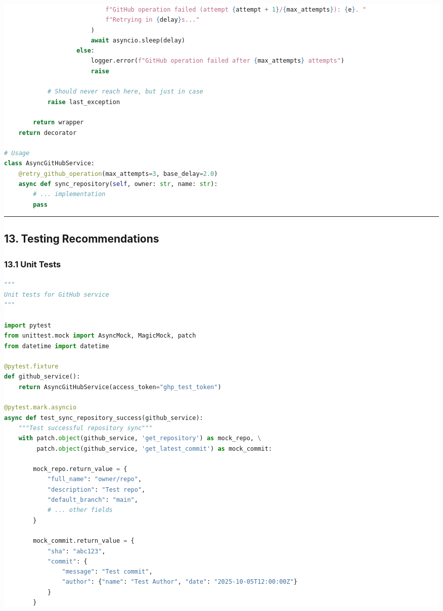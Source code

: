```python
                            f"GitHub operation failed (attempt {attempt + 1}/{max_attempts}): {e}. "
                            f"Retrying in {delay}s..."
                        )
                        await asyncio.sleep(delay)
                    else:
                        logger.error(f"GitHub operation failed after {max_attempts} attempts")
                        raise

            # Should never reach here, but just in case
            raise last_exception

        return wrapper
    return decorator

# Usage
class AsyncGitHubService:
    @retry_github_operation(max_attempts=3, base_delay=2.0)
    async def sync_repository(self, owner: str, name: str):
        # ... implementation
        pass
```

---

## 13. Testing Recommendations

### 13.1 Unit Tests

```python
"""
Unit tests for GitHub service
"""

import pytest
from unittest.mock import AsyncMock, MagicMock, patch
from datetime import datetime

@pytest.fixture
def github_service():
    return AsyncGitHubService(access_token="ghp_test_token")

@pytest.mark.asyncio
async def test_sync_repository_success(github_service):
    """Test successful repository sync"""
    with patch.object(github_service, 'get_repository') as mock_repo, \
         patch.object(github_service, 'get_latest_commit') as mock_commit:

        mock_repo.return_value = {
            "full_name": "owner/repo",
            "description": "Test repo",
            "default_branch": "main",
            # ... other fields
        }

        mock_commit.return_value = {
            "sha": "abc123",
            "commit": {
                "message": "Test commit",
                "author": {"name": "Test Author", "date": "2025-10-05T12:00:00Z"}
            }
        }

```